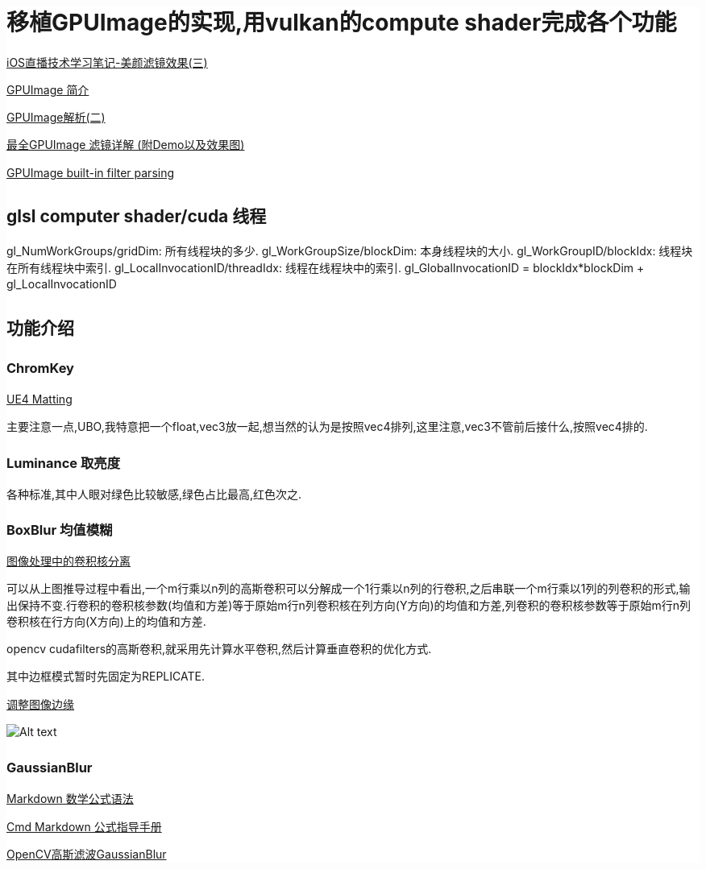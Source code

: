 # 移植GPUImage的实现,用vulkan的compute shader完成各个功能

[iOS直播技术学习笔记-美颜滤镜效果(三)](https://www.jianshu.com/p/90f55e5b7d16)

[GPUImage 简介](https://gitee.com/xudoubi/GPUImage)

[GPUImage解析(二)](https://www.jianshu.com/p/39674568245b)

[最全GPUImage 滤镜详解 (附Demo以及效果图)](https://sg.jianshu.io/u/ad37ff88cca4)

[GPUImage built-in filter parsing](https://www.programmersought.com/article/64452194941/)

## glsl computer shader/cuda 线程

gl_NumWorkGroups/gridDim: 所有线程块的多少.
gl_WorkGroupSize/blockDim: 本身线程块的大小.
gl_WorkGroupID/blockIdx: 线程块在所有线程块中索引.
gl_LocalInvocationID/threadIdx: 线程在线程块中的索引.
gl_GlobalInvocationID = blockIdx*blockDim + gl_LocalInvocationID

## 功能介绍

### ChromKey

[UE4 Matting](https://www.unrealengine.com/en-US/tech-blog/setting-up-a-chroma-key-material-in-ue4)

主要注意一点,UBO,我特意把一个float,vec3放一起,想当然的认为是按照vec4排列,这里注意,vec3不管前后接什么,按照vec4排的.

### Luminance 取亮度

各种标准,其中人眼对绿色比较敏感,绿色占比最高,红色次之.

### BoxBlur 均值模糊

[图像处理中的卷积核分离](https://zhuanlan.zhihu.com/p/81683945)

可以从上图推导过程中看出,一个m行乘以n列的高斯卷积可以分解成一个1行乘以n列的行卷积,之后串联一个m行乘以1列的列卷积的形式,输出保持不变.行卷积的卷积核参数(均值和方差)等于原始m行n列卷积核在列方向(Y方向)的均值和方差,列卷积的卷积核参数等于原始m行n列卷积核在行方向(X方向)上的均值和方差.

opencv cudafilters的高斯卷积,就采用先计算水平卷积,然后计算垂直卷积的优化方式.

其中边框模式暂时先固定为REPLICATE.

[调整图像边缘](https://blog.csdn.net/shuiyixin/article/details/106472722)

![Alt text](https://img-blog.csdnimg.cn/20200602093115149.png?x-oss-process=image/watermark,type_ZmFuZ3poZW5naGVpdGk,shadow_10,text_aHR0cHM6Ly9ibG9nLmNzZG4ubmV0L3NodWl5aXhpbg==,size_16,color_47FFFF,t_70 "REPLICATE image")

### GaussianBlur

[Markdown 数学公式语法](https://www.jianshu.com/p/4460692eece4)

[Cmd Markdown 公式指导手册](https://www.zybuluo.com/codeep/note/163962)

[OpenCV高斯滤波GaussianBlur](https://blog.csdn.net/godadream/article/details/81568844)
